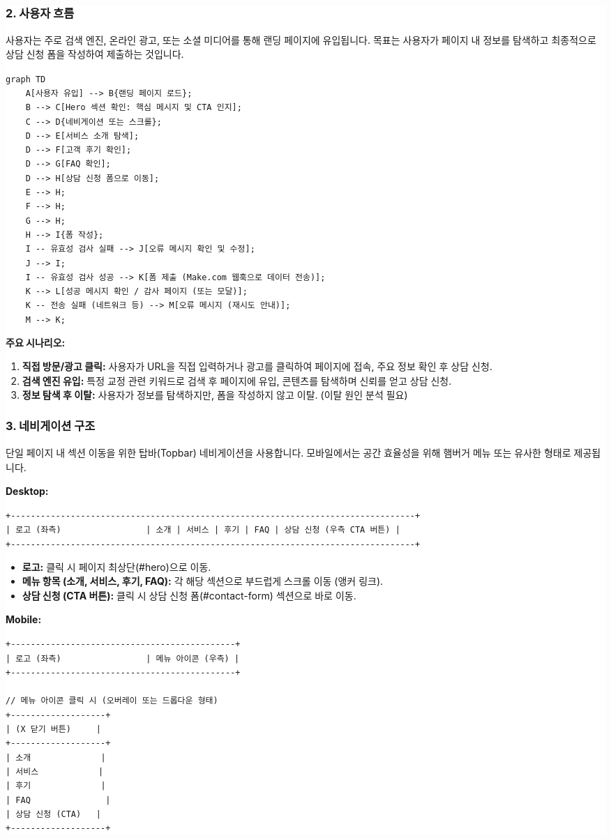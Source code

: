 ### 2\. 사용자 흐름

사용자는 주로 검색 엔진, 온라인 광고, 또는 소셜 미디어를 통해 랜딩 페이지에 유입됩니다. 목표는 사용자가 페이지 내 정보를 탐색하고 최종적으로 상담 신청 폼을 작성하여 제출하는 것입니다.

```mermaid
graph TD
    A[사용자 유입] --> B{랜딩 페이지 로드};
    B --> C[Hero 섹션 확인: 핵심 메시지 및 CTA 인지];
    C --> D{네비게이션 또는 스크롤};
    D --> E[서비스 소개 탐색];
    D --> F[고객 후기 확인];
    D --> G[FAQ 확인];
    D --> H[상담 신청 폼으로 이동];
    E --> H;
    F --> H;
    G --> H;
    H --> I{폼 작성};
    I -- 유효성 검사 실패 --> J[오류 메시지 확인 및 수정];
    J --> I;
    I -- 유효성 검사 성공 --> K[폼 제출 (Make.com 웹훅으로 데이터 전송)];
    K --> L[성공 메시지 확인 / 감사 페이지 (또는 모달)];
    K -- 전송 실패 (네트워크 등) --> M[오류 메시지 (재시도 안내)];
    M --> K;
```

**주요 시나리오:**

1.  **직접 방문/광고 클릭:** 사용자가 URL을 직접 입력하거나 광고를 클릭하여 페이지에 접속, 주요 정보 확인 후 상담 신청.
2.  **검색 엔진 유입:** 특정 교정 관련 키워드로 검색 후 페이지에 유입, 콘텐츠를 탐색하며 신뢰를 얻고 상담 신청.
3.  **정보 탐색 후 이탈:** 사용자가 정보를 탐색하지만, 폼을 작성하지 않고 이탈. (이탈 원인 분석 필요)

### 3\. 네비게이션 구조

단일 페이지 내 섹션 이동을 위한 탑바(Topbar) 네비게이션을 사용합니다. 모바일에서는 공간 효율성을 위해 햄버거 메뉴 또는 유사한 형태로 제공됩니다.

**Desktop:**

```
+---------------------------------------------------------------------------------+
| 로고 (좌측)                 | 소개 | 서비스 | 후기 | FAQ | 상담 신청 (우측 CTA 버튼) |
+---------------------------------------------------------------------------------+
```

  * **로고:** 클릭 시 페이지 최상단(\#hero)으로 이동.
  * **메뉴 항목 (소개, 서비스, 후기, FAQ):** 각 해당 섹션으로 부드럽게 스크롤 이동 (앵커 링크).
  * **상담 신청 (CTA 버튼):** 클릭 시 상담 신청 폼(\#contact-form) 섹션으로 바로 이동.

**Mobile:**

```
+---------------------------------------------+
| 로고 (좌측)                 | 메뉴 아이콘 (우측) |
+---------------------------------------------+

// 메뉴 아이콘 클릭 시 (오버레이 또는 드롭다운 형태)
+-------------------+
| (X 닫기 버튼)     |
+-------------------+
| 소개              |
| 서비스            |
| 후기              |
| FAQ               |
| 상담 신청 (CTA)   |
+-------------------+
```
